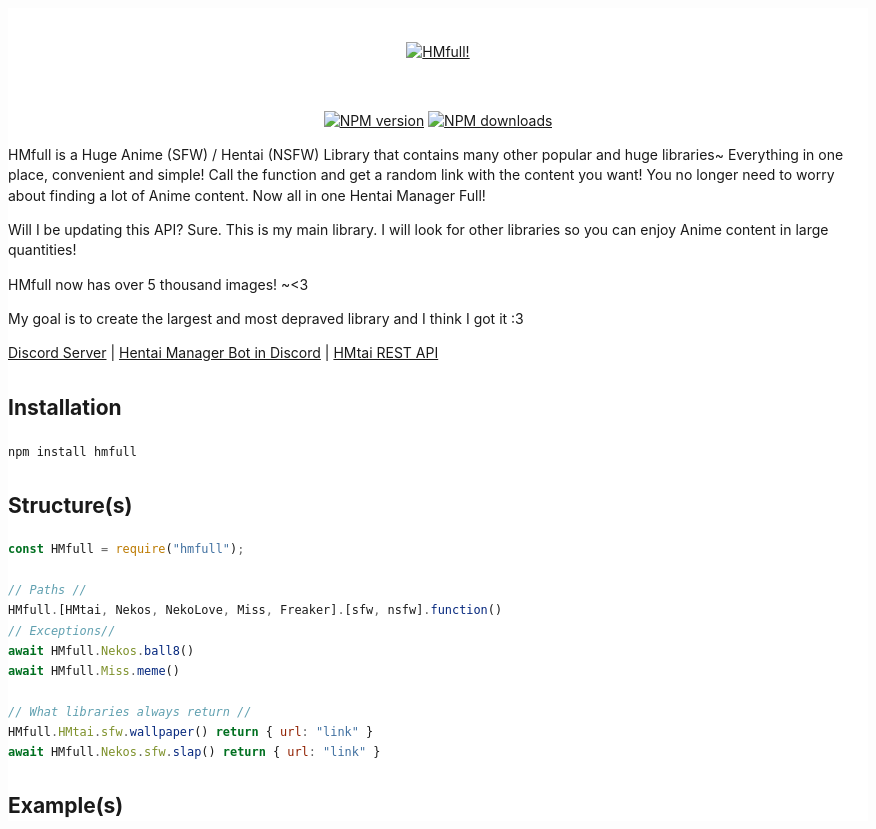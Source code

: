 <div align="center">
  <br />
  <p>
    <a href="https://discord.gg/vJs36ES"><img src="https://cdn.discordapp.com/attachments/707201738255368194/784364701068558352/hmfull.png" width="546" alt="HMfull!" /></a>
  </p>
  <br />
  <p>
    <a href="https://www.npmjs.com/package/hmfull"><img src="https://img.shields.io/npm/v/hmfull.svg?maxAge=3600" alt="NPM version" /></a>
    <a href="https://www.npmjs.com/package/hmfull"><img src="https://img.shields.io/npm/dt/hmfull.svg?maxAge=3600" alt="NPM downloads" /></a>
  </p>
</div>
HMfull is a Huge Anime (SFW) / Hentai (NSFW) Library that contains many other popular and huge libraries~
Everything in one place, convenient and simple!
Call the function and get a random link with the content you want!
You no longer need to worry about finding a lot of Anime content. Now all in one Hentai Manager Full!

Will I be updating this API?
Sure. This is my main library. I will look for other libraries so you can enjoy Anime content in large quantities!

HMfull now has over 5 thousand images! ~<3

My goal is to create the largest and most depraved library and I think I got it :3

[Discord Server](https://discord.gg/vJs36ES) | [Hentai Manager Bot in Discord](https://discordapp.com/api/oauth2/authorize?client_id=720662500118364252&permissions=8&scope=bot) | [HMtai REST API](https://hmtai.herokuapp.com/endpoints)

## Installation

`npm install hmfull`

## Structure(s)
```javascript
const HMfull = require("hmfull");

// Paths //
HMfull.[HMtai, Nekos, NekoLove, Miss, Freaker].[sfw, nsfw].function()
// Exceptions//
await HMfull.Nekos.ball8()
await HMfull.Miss.meme()

// What libraries always return //
HMfull.HMtai.sfw.wallpaper() return { url: "link" }
await HMfull.Nekos.sfw.slap() return { url: "link" }
```

## Example(s)
